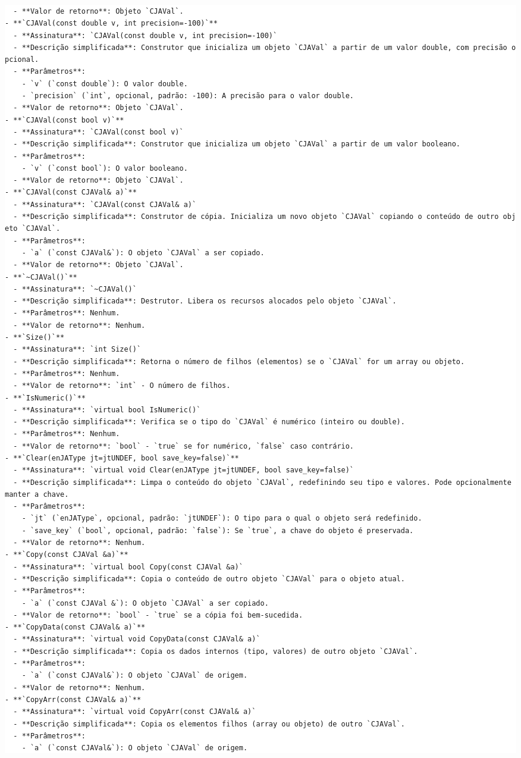       - **Valor de retorno**: Objeto `CJAVal`.
    - **`CJAVal(const double v, int precision=-100)`**
      - **Assinatura**: `CJAVal(const double v, int precision=-100)`
      - **Descrição simplificada**: Construtor que inicializa um objeto `CJAVal` a partir de um valor double, com precisão opcional.
      - **Parâmetros**:
        - `v` (`const double`): O valor double.
        - `precision` (`int`, opcional, padrão: -100): A precisão para o valor double.
      - **Valor de retorno**: Objeto `CJAVal`.
    - **`CJAVal(const bool v)`**
      - **Assinatura**: `CJAVal(const bool v)`
      - **Descrição simplificada**: Construtor que inicializa um objeto `CJAVal` a partir de um valor booleano.
      - **Parâmetros**:
        - `v` (`const bool`): O valor booleano.
      - **Valor de retorno**: Objeto `CJAVal`.
    - **`CJAVal(const CJAVal& a)`**
      - **Assinatura**: `CJAVal(const CJAVal& a)`
      - **Descrição simplificada**: Construtor de cópia. Inicializa um novo objeto `CJAVal` copiando o conteúdo de outro objeto `CJAVal`.
      - **Parâmetros**:
        - `a` (`const CJAVal&`): O objeto `CJAVal` a ser copiado.
      - **Valor de retorno**: Objeto `CJAVal`.
    - **`~CJAVal()`**
      - **Assinatura**: `~CJAVal()`
      - **Descrição simplificada**: Destrutor. Libera os recursos alocados pelo objeto `CJAVal`.
      - **Parâmetros**: Nenhum.
      - **Valor de retorno**: Nenhum.
    - **`Size()`**
      - **Assinatura**: `int Size()`
      - **Descrição simplificada**: Retorna o número de filhos (elementos) se o `CJAVal` for um array ou objeto.
      - **Parâmetros**: Nenhum.
      - **Valor de retorno**: `int` - O número de filhos.
    - **`IsNumeric()`**
      - **Assinatura**: `virtual bool IsNumeric()`
      - **Descrição simplificada**: Verifica se o tipo do `CJAVal` é numérico (inteiro ou double).
      - **Parâmetros**: Nenhum.
      - **Valor de retorno**: `bool` - `true` se for numérico, `false` caso contrário.
    - **`Clear(enJAType jt=jtUNDEF, bool save_key=false)`**
      - **Assinatura**: `virtual void Clear(enJAType jt=jtUNDEF, bool save_key=false)`
      - **Descrição simplificada**: Limpa o conteúdo do objeto `CJAVal`, redefinindo seu tipo e valores. Pode opcionalmente manter a chave.
      - **Parâmetros**:
        - `jt` (`enJAType`, opcional, padrão: `jtUNDEF`): O tipo para o qual o objeto será redefinido.
        - `save_key` (`bool`, opcional, padrão: `false`): Se `true`, a chave do objeto é preservada.
      - **Valor de retorno**: Nenhum.
    - **`Copy(const CJAVal &a)`**
      - **Assinatura**: `virtual bool Copy(const CJAVal &a)`
      - **Descrição simplificada**: Copia o conteúdo de outro objeto `CJAVal` para o objeto atual.
      - **Parâmetros**:
        - `a` (`const CJAVal &`): O objeto `CJAVal` a ser copiado.
      - **Valor de retorno**: `bool` - `true` se a cópia foi bem-sucedida.
    - **`CopyData(const CJAVal& a)`**
      - **Assinatura**: `virtual void CopyData(const CJAVal& a)`
      - **Descrição simplificada**: Copia os dados internos (tipo, valores) de outro objeto `CJAVal`.
      - **Parâmetros**:
        - `a` (`const CJAVal&`): O objeto `CJAVal` de origem.
      - **Valor de retorno**: Nenhum.
    - **`CopyArr(const CJAVal& a)`**
      - **Assinatura**: `virtual void CopyArr(const CJAVal& a)`
      - **Descrição simplificada**: Copia os elementos filhos (array ou objeto) de outro `CJAVal`.
      - **Parâmetros**:
        - `a` (`const CJAVal&`): O objeto `CJAVal` de origem.